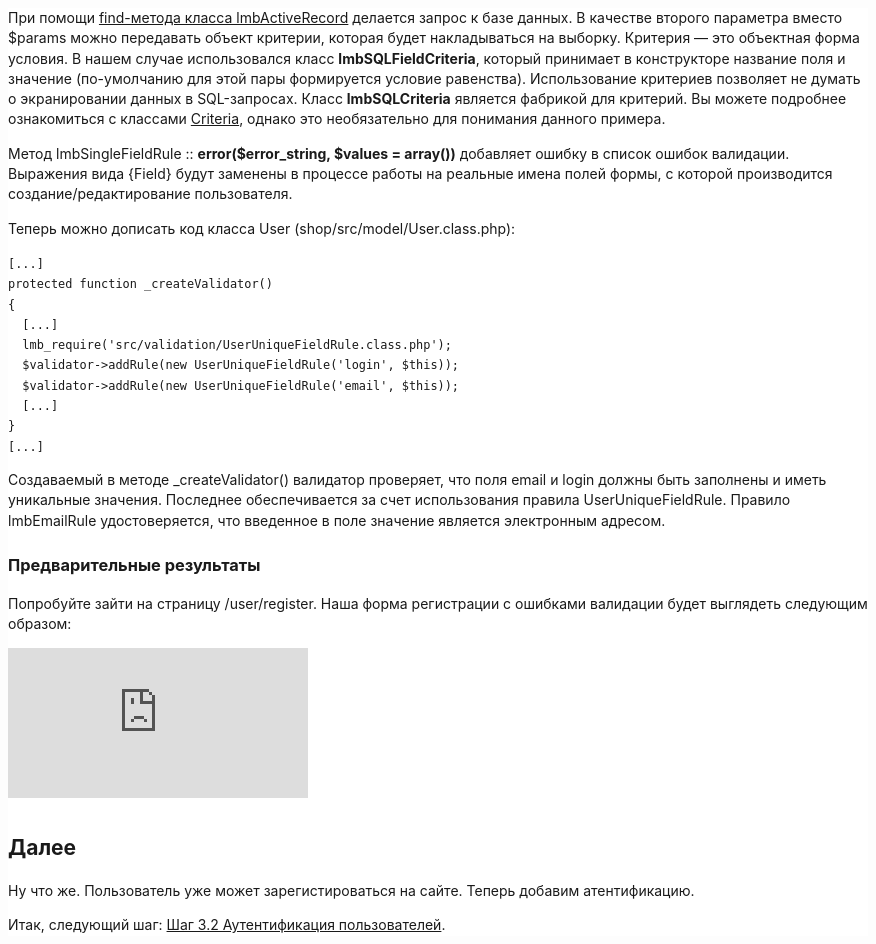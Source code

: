 При помощи [find-метода класса lmbActiveRecord](../../../../active_record/docs/ru/active_record/find.md) делается запрос к базе данных. В качестве второго параметра вместо $params можно передавать объект критерии, которая будет накладываться на выборку. Критерия — это объектная форма условия. В нашем случае использовался класс **lmbSQLFieldCriteria**, который принимает в конструкторе название поля и значение (по-умолчанию для этой пары формируется условие равенства). Использование критериев позволяет не думать о экранировании данных в SQL-запросах. Класс **lmbSQLCriteria** является фабрикой для критерий. Вы можете подробнее ознакомиться с классами [Criteria](../../../../dbal/docs/ru/dbal/criteria.md), однако это необязательно для понимания данного примера.

Метод lmbSingleFieldRule :: **error($error_string, $values = array())** добавляет ошибку в список ошибок валидации. Выражения вида {Field} будут заменены в процессе работы на реальные имена полей формы, с которой производится создание/редактирование пользователя.

Теперь можно дописать код класса User (shop/src/model/User.class.php):

    [...]
    protected function _createValidator()
    {
      [...]
      lmb_require('src/validation/UserUniqueFieldRule.class.php');
      $validator->addRule(new UserUniqueFieldRule('login', $this));
      $validator->addRule(new UserUniqueFieldRule('email', $this));    
      [...]
    }  
    [...]

Создаваемый в методе _createValidator() валидатор проверяет, что поля email и login должны быть заполнены и иметь уникальные значения. Последнее обеспечивается за счет использования правила UserUniqueFieldRule. Правило lmbEmailRule удостоверяется, что введенное в поле значение является электронным адресом.

### Предварительные результаты
Попробуйте зайти на страницу /user/register. Наша форма регистрации c ошибками валидации будет выглядеть следующим образом:

![Alt-register_form](http://wiki.limb-project.com/2011.1/lib/exe/fetch.php?cache=&media=limb3:ru:tutorials:shop:register_form.png)

## Далее
Ну что же. Пользователь уже может зарегистироваться на сайте. Теперь добавим атентификацию.

Итак, следующий шаг: [Шаг 3.2 Аутентификация пользователей](./step3-2.md).
